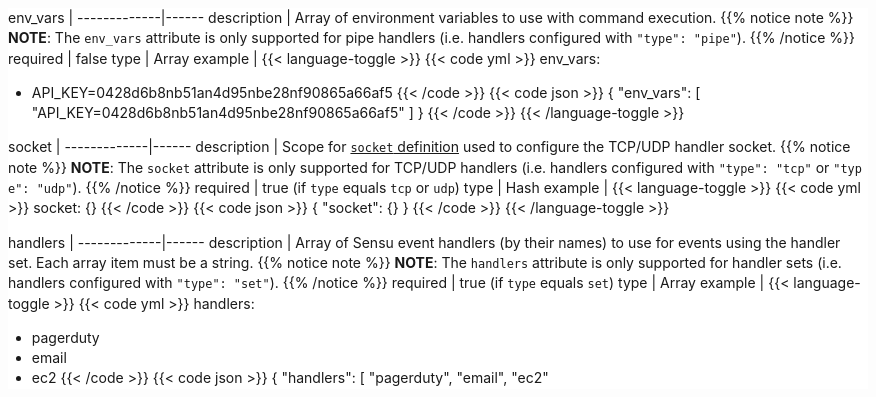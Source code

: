 env_vars      | 
-------------|------
description  | Array of environment variables to use with command execution. {{% notice note %}}
**NOTE**: The `env_vars` attribute is only supported for pipe handlers (i.e. handlers configured with `"type": "pipe"`).
{{% /notice %}}
required     | false
type         | Array
example      | {{< language-toggle >}}
{{< code yml >}}
env_vars:
- API_KEY=0428d6b8nb51an4d95nbe28nf90865a66af5
{{< /code >}}
{{< code json >}}
{
  "env_vars": [
    "API_KEY=0428d6b8nb51an4d95nbe28nf90865a66af5"
  ]
}
{{< /code >}}
{{< /language-toggle >}}

socket       | 
-------------|------
description  | Scope for [`socket` definition][6] used to configure the TCP/UDP handler socket. {{% notice note %}}
**NOTE**: The `socket` attribute is only supported for TCP/UDP handlers (i.e. handlers configured with `"type": "tcp"` or `"type": "udp"`).
{{% /notice %}}
required     | true (if `type` equals `tcp` or `udp`)
type         | Hash
example      | {{< language-toggle >}}
{{< code yml >}}
socket: {}
{{< /code >}}
{{< code json >}}
{
  "socket": {}
}
{{< /code >}}
{{< /language-toggle >}}

handlers     | 
-------------|------
description  | Array of Sensu event handlers (by their names) to use for events using the handler set. Each array item must be a string. {{% notice note %}}
**NOTE**: The `handlers` attribute is only supported for handler sets (i.e. handlers configured with `"type": "set"`).
{{% /notice %}}
required     | true (if `type` equals `set`)
type         | Array
example      | {{< language-toggle >}}
{{< code yml >}}
handlers:
- pagerduty
- email
- ec2
{{< /code >}}
{{< code json >}}
{
  "handlers": [
    "pagerduty",
    "email",
    "ec2"

[1]: ../../observe-schedule/checks/
[2]: https://en.wikipedia.org/wiki/Standard_streams
[3]: ../../observe-events/events/
[4]: ../../../sensuctl/create-manage-resources/#create-resources
[5]: #spec-attributes
[6]: #socket-attributes
[7]: ../../../plugins/assets/
[8]: #metadata-attributes
[9]: ../../../operations/control-access/namespaces/
[10]: ../../../api#response-filtering
[11]: ../../../sensuctl/filter-responses/
[12]: ../../observe-schedule/agent#keepalive-monitoring
[13]: ../../observe-schedule/agent/
[14]: ../../observe-schedule/backend/
[15]: ../send-slack-alerts/
[16]: https://bonsai.sensu.io/
[17]: https://bonsai.sensu.io/assets/sensu/sensu-servicenow-handler/
[18]: https://regex101.com/r/zo9mQU/2
[19]: ../../observe-schedule/agent/#keepalive-handlers-flag
[20]: ../../../operations/manage-secrets/secrets/
[21]: ../../../operations/manage-secrets/secrets-providers/
[22]: ../
[23]: ../../../plugins/use-assets-to-install-plugins/
[24]: ../../observe-filter/filters/
[25]: ../../../web-ui/search#search-for-labels
[26]: ../../../operations/manage-secrets/secrets-management/
[27]: ../../observe-schedule/agent/#registration-endpoint-management-and-service-discovery
[28]: ../../../web-ui/search/
[29]: ../../../observability-pipeline/
[30]: ../../observe-filter/filters/#built-in-filter-is_incident
[31]: #handler-sets
[32]: ../../observe-filter/filters/#filter-for-repeated-events
[33]: ../../observe-schedule/checks/#handlers-array